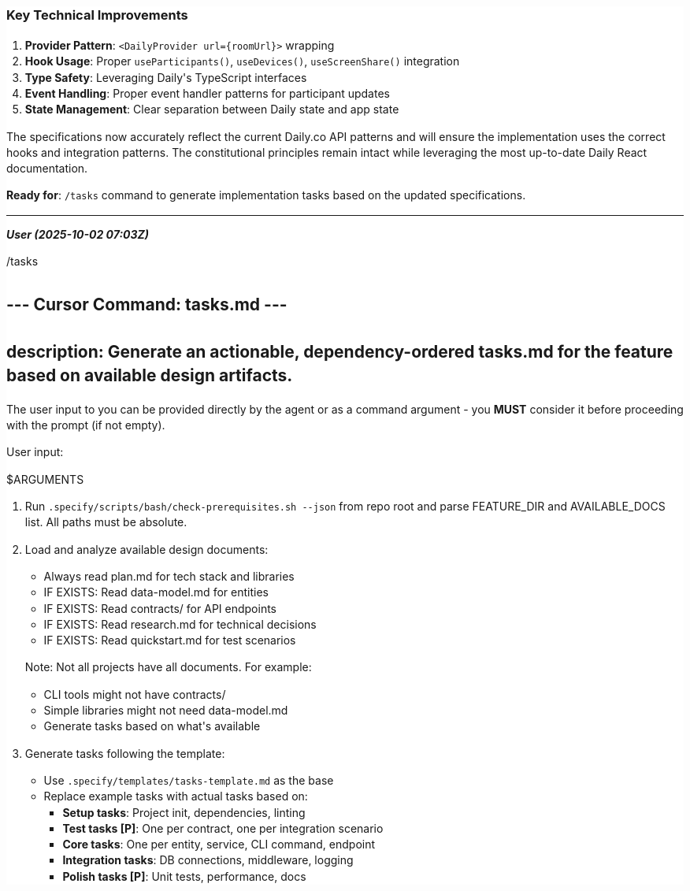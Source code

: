 ### Key Technical Improvements

1. **Provider Pattern**: `<DailyProvider url={roomUrl}>` wrapping
2. **Hook Usage**: Proper `useParticipants()`, `useDevices()`, `useScreenShare()` integration
3. **Type Safety**: Leveraging Daily's TypeScript interfaces
4. **Event Handling**: Proper event handler patterns for participant updates
5. **State Management**: Clear separation between Daily state and app state

The specifications now accurately reflect the current Daily.co API patterns and will ensure the implementation uses the correct hooks and integration patterns. The constitutional principles remain intact while leveraging the most up-to-date Daily React documentation.

**Ready for**: `/tasks` command to generate implementation tasks based on the updated specifications.

---

_**User (2025-10-02 07:03Z)**_

/tasks 

--- Cursor Command: tasks.md ---
---
description: Generate an actionable, dependency-ordered tasks.md for the feature based on available design artifacts.
---

The user input to you can be provided directly by the agent or as a command argument - you **MUST** consider it before proceeding with the prompt (if not empty).

User input:

$ARGUMENTS

1. Run `.specify/scripts/bash/check-prerequisites.sh --json` from repo root and parse FEATURE_DIR and AVAILABLE_DOCS list. All paths must be absolute.
2. Load and analyze available design documents:
   - Always read plan.md for tech stack and libraries
   - IF EXISTS: Read data-model.md for entities
   - IF EXISTS: Read contracts/ for API endpoints
   - IF EXISTS: Read research.md for technical decisions
   - IF EXISTS: Read quickstart.md for test scenarios

   Note: Not all projects have all documents. For example:
   - CLI tools might not have contracts/
   - Simple libraries might not need data-model.md
   - Generate tasks based on what's available

3. Generate tasks following the template:
   - Use `.specify/templates/tasks-template.md` as the base
   - Replace example tasks with actual tasks based on:
     * **Setup tasks**: Project init, dependencies, linting
     * **Test tasks [P]**: One per contract, one per integration scenario
     * **Core tasks**: One per entity, service, CLI command, endpoint
     * **Integration tasks**: DB connections, middleware, logging
     * **Polish tasks [P]**: Unit tests, performance, docs
